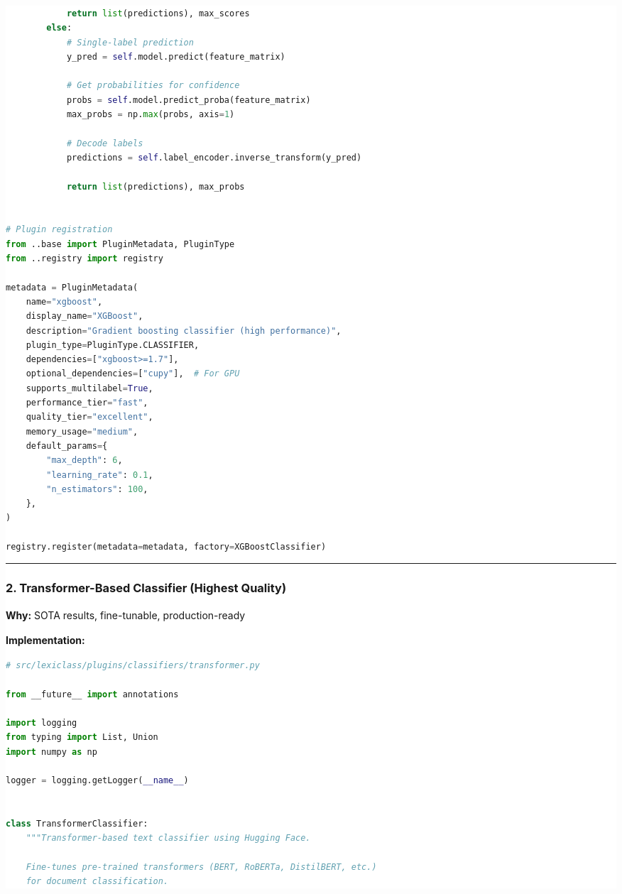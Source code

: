 ```python
            return list(predictions), max_scores
        else:
            # Single-label prediction
            y_pred = self.model.predict(feature_matrix)

            # Get probabilities for confidence
            probs = self.model.predict_proba(feature_matrix)
            max_probs = np.max(probs, axis=1)

            # Decode labels
            predictions = self.label_encoder.inverse_transform(y_pred)

            return list(predictions), max_probs


# Plugin registration
from ..base import PluginMetadata, PluginType
from ..registry import registry

metadata = PluginMetadata(
    name="xgboost",
    display_name="XGBoost",
    description="Gradient boosting classifier (high performance)",
    plugin_type=PluginType.CLASSIFIER,
    dependencies=["xgboost>=1.7"],
    optional_dependencies=["cupy"],  # For GPU
    supports_multilabel=True,
    performance_tier="fast",
    quality_tier="excellent",
    memory_usage="medium",
    default_params={
        "max_depth": 6,
        "learning_rate": 0.1,
        "n_estimators": 100,
    },
)

registry.register(metadata=metadata, factory=XGBoostClassifier)
```

---

### 2. Transformer-Based Classifier (Highest Quality)

**Why:** SOTA results, fine-tunable, production-ready

**Implementation:**
```python
# src/lexiclass/plugins/classifiers/transformer.py

from __future__ import annotations

import logging
from typing import List, Union
import numpy as np

logger = logging.getLogger(__name__)


class TransformerClassifier:
    """Transformer-based text classifier using Hugging Face.

    Fine-tunes pre-trained transformers (BERT, RoBERTa, DistilBERT, etc.)
    for document classification.
```